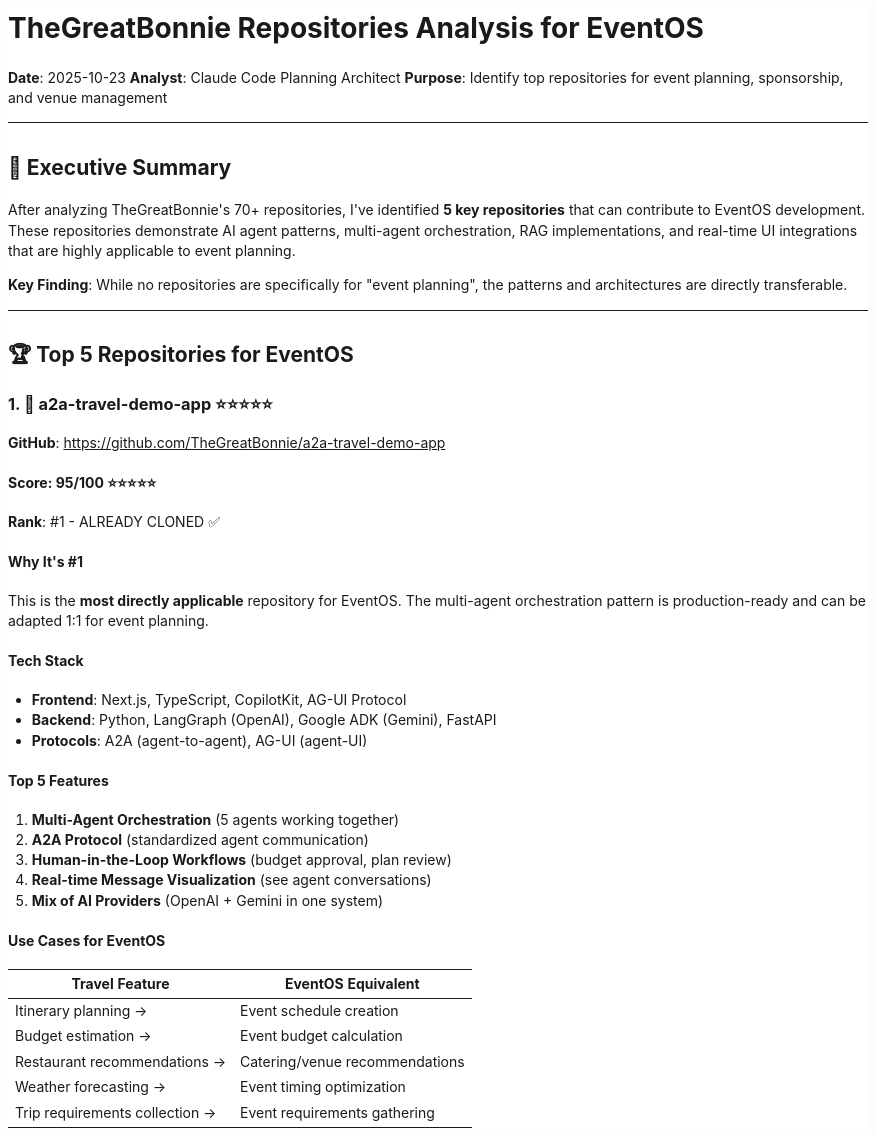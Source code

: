 # TheGreatBonnie Repositories Analysis for EventOS

**Date**: 2025-10-23
**Analyst**: Claude Code Planning Architect
**Purpose**: Identify top repositories for event planning, sponsorship, and venue management

---

## 🎯 Executive Summary

After analyzing TheGreatBonnie's 70+ repositories, I've identified **5 key repositories** that can contribute to EventOS development. These repositories demonstrate AI agent patterns, multi-agent orchestration, RAG implementations, and real-time UI integrations that are highly applicable to event planning.

**Key Finding**: While no repositories are specifically for "event planning", the patterns and architectures are directly transferable.

---

## 🏆 Top 5 Repositories for EventOS

### 1. 🥇 a2a-travel-demo-app ⭐⭐⭐⭐⭐

**GitHub**: https://github.com/TheGreatBonnie/a2a-travel-demo-app

#### Score: 95/100 ⭐⭐⭐⭐⭐

**Rank**: #1 - ALREADY CLONED ✅

#### Why It's #1
This is the **most directly applicable** repository for EventOS. The multi-agent orchestration pattern is production-ready and can be adapted 1:1 for event planning.

#### Tech Stack
- **Frontend**: Next.js, TypeScript, CopilotKit, AG-UI Protocol
- **Backend**: Python, LangGraph (OpenAI), Google ADK (Gemini), FastAPI
- **Protocols**: A2A (agent-to-agent), AG-UI (agent-UI)

#### Top 5 Features
1. **Multi-Agent Orchestration** (5 agents working together)
2. **A2A Protocol** (standardized agent communication)
3. **Human-in-the-Loop Workflows** (budget approval, plan review)
4. **Real-time Message Visualization** (see agent conversations)
5. **Mix of AI Providers** (OpenAI + Gemini in one system)

#### Use Cases for EventOS
| Travel Feature | EventOS Equivalent |
|----------------|-------------------|
| Itinerary planning → | Event schedule creation |
| Budget estimation → | Event budget calculation |
| Restaurant recommendations → | Catering/venue recommendations |
| Weather forecasting → | Event timing optimization |
| Trip requirements collection → | Event requirements gathering |

